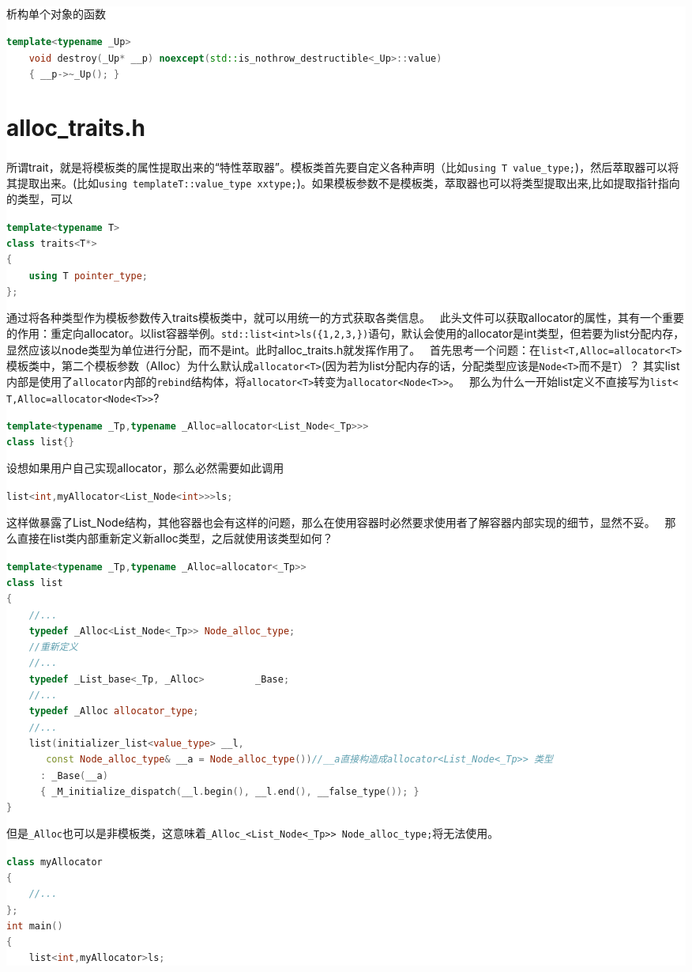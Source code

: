 析构单个对象的函数
```C++
template<typename _Up>
	void destroy(_Up* __p) noexcept(std::is_nothrow_destructible<_Up>::value)
	{ __p->~_Up(); }
```

# alloc_traits.h
所谓trait，就是将模板类的属性提取出来的“特性萃取器”。模板类首先要自定义各种声明（比如`using T value_type;`)，然后萃取器可以将其提取出来。(比如`using templateT::value_type xxtype;`)。如果模板参数不是模板类，萃取器也可以将类型提取出来,比如提取指针指向的类型，可以
```C++
template<typename T>
class traits<T*>
{
	using T pointer_type;
};
```
通过将各种类型作为模板参数传入traits模板类中，就可以用统一的方式获取各类信息。
&nbsp;
此头文件可以获取allocator的属性，其有一个重要的作用：重定向allocator。以list容器举例。`std::list<int>ls({1,2,3,})`语句，默认会使用的allocator是int类型，但若要为list分配内存，显然应该以node类型为单位进行分配，而不是int。此时alloc_traits.h就发挥作用了。
&nbsp;
首先思考一个问题：在`list<T,Alloc=allocator<T>`模板类中，第二个模板参数（Alloc）为什么默认成`allocator<T>`(因为若为list分配内存的话，分配类型应该是`Node<T>`而不是`T`）？
其实list内部是使用了`allocator`内部的`rebind`结构体，将`allocator<T>`转变为`allocator<Node<T>>`。
&nbsp;
那么为什么一开始list定义不直接写为`list<T,Alloc=allocator<Node<T>>`?
```C++
template<typename _Tp,typename _Alloc=allocator<List_Node<_Tp>>>
class list{}
```
设想如果用户自己实现allocator，那么必然需要如此调用
```C++
list<int,myAllocator<List_Node<int>>>ls;
```
这样做暴露了List_Node结构，其他容器也会有这样的问题，那么在使用容器时必然要求使用者了解容器内部实现的细节，显然不妥。
&nbsp;
那么直接在list类内部重新定义新alloc类型，之后就使用该类型如何？
```C++
template<typename _Tp,typename _Alloc=allocator<_Tp>>
class list
{
	//...
	typedef _Alloc<List_Node<_Tp>> Node_alloc_type;
	//重新定义
	//...
	typedef _List_base<_Tp, _Alloc>			_Base;
	//...
	typedef _Alloc allocator_type;
	//...
	list(initializer_list<value_type> __l,
	   const Node_alloc_type& __a = Node_alloc_type())//__a直接构造成allocator<List_Node<_Tp>> 类型
      : _Base(__a)
      { _M_initialize_dispatch(__l.begin(), __l.end(), __false_type()); }
}
```
但是`_Alloc`也可以是非模板类，这意味着`_Alloc_<List_Node<_Tp>> Node_alloc_type;`将无法使用。
```C++
class myAllocator
{
	//...
};
int main()
{
	list<int,myAllocator>ls;
```